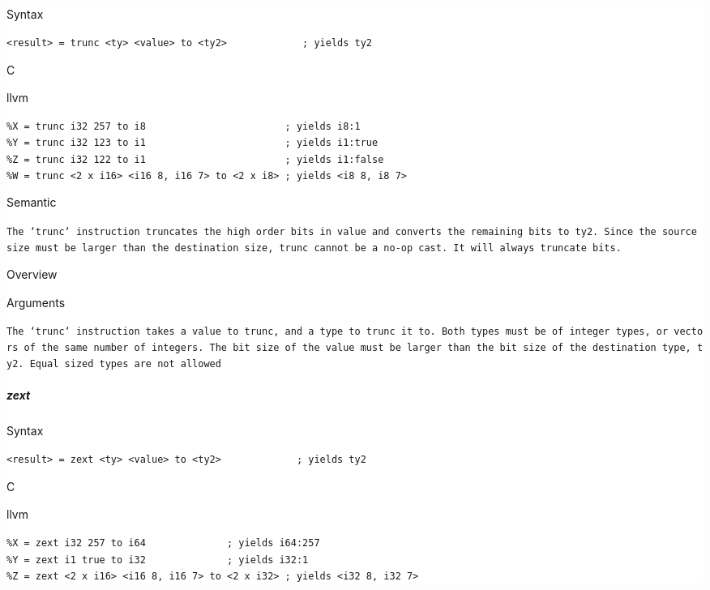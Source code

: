 Syntax

```
<result> = trunc <ty> <value> to <ty2>             ; yields ty2
```

C

```c

```

llvm

```
%X = trunc i32 257 to i8                        ; yields i8:1
%Y = trunc i32 123 to i1                        ; yields i1:true
%Z = trunc i32 122 to i1                        ; yields i1:false
%W = trunc <2 x i16> <i16 8, i16 7> to <2 x i8> ; yields <i8 8, i8 7>
```

Semantic

```
The ‘trunc‘ instruction truncates the high order bits in value and converts the remaining bits to ty2. Since the source size must be larger than the destination size, trunc cannot be a no-op cast. It will always truncate bits.
```

Overview

```

```

Arguments

```
The ‘trunc‘ instruction takes a value to trunc, and a type to trunc it to. Both types must be of integer types, or vectors of the same number of integers. The bit size of the value must be larger than the bit size of the destination type, ty2. Equal sized types are not allowed
```



##### zext

Syntax

```
<result> = zext <ty> <value> to <ty2>             ; yields ty2
```

C

```c

```

llvm

```
%X = zext i32 257 to i64              ; yields i64:257
%Y = zext i1 true to i32              ; yields i32:1
%Z = zext <2 x i16> <i16 8, i16 7> to <2 x i32> ; yields <i32 8, i32 7>
```
